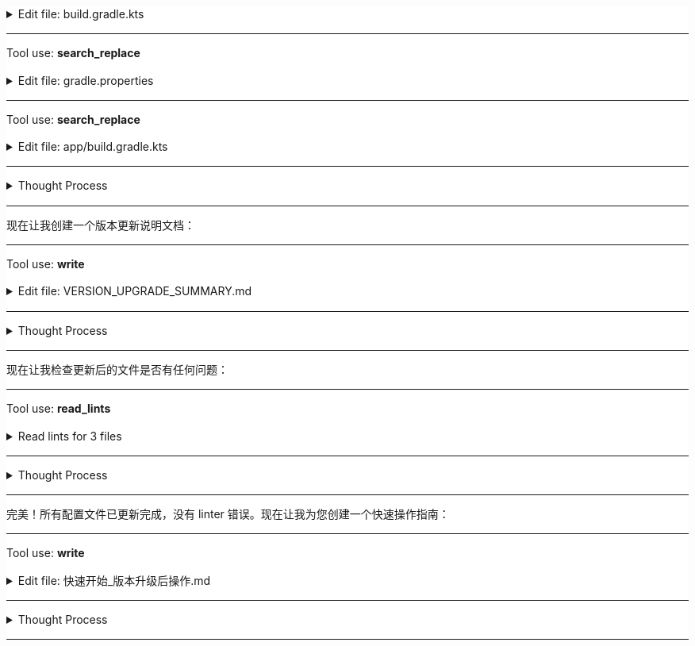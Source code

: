 
<details><summary>Edit file: build.gradle.kts</summary></details>

---

Tool use: **search_replace**


<details><summary>Edit file: gradle.properties</summary></details>

---

Tool use: **search_replace**


<details><summary>Edit file: app/build.gradle.kts</summary></details>

---

<think><details><summary>Thought Process</summary></details></think>

---

现在让我创建一个版本更新说明文档：

---

Tool use: **write**


<details><summary>Edit file: VERSION_UPGRADE_SUMMARY.md</summary></details>

---

<think><details><summary>Thought Process</summary></details></think>

---

现在让我检查更新后的文件是否有任何问题：

---

Tool use: **read_lints**

<details><summary>Read lints for 3 files</summary></details>

---

<think><details><summary>Thought Process</summary></details></think>

---

完美！所有配置文件已更新完成，没有 linter 错误。现在让我为您创建一个快速操作指南：

---

Tool use: **write**


<details><summary>Edit file: 快速开始_版本升级后操作.md</summary></details>

---

<think><details><summary>Thought Process</summary></details></think>

---